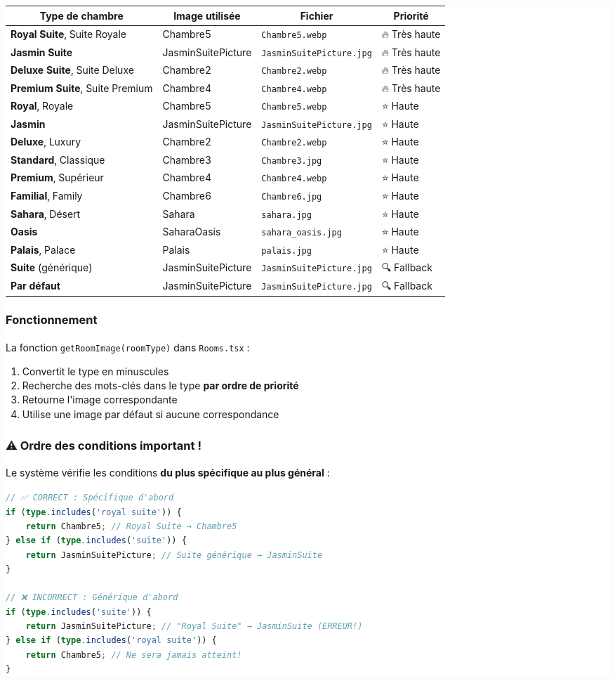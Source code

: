 | Type de chambre | Image utilisée | Fichier | Priorité |
|-----------------|----------------|---------|----------|
| **Royal Suite**, Suite Royale | Chambre5 | `Chambre5.webp` | 🔥 Très haute |
| **Jasmin Suite** | JasminSuitePicture | `JasminSuitePicture.jpg` | 🔥 Très haute |
| **Deluxe Suite**, Suite Deluxe | Chambre2 | `Chambre2.webp` | 🔥 Très haute |
| **Premium Suite**, Suite Premium | Chambre4 | `Chambre4.webp` | 🔥 Très haute |
| **Royal**, Royale | Chambre5 | `Chambre5.webp` | ⭐ Haute |
| **Jasmin** | JasminSuitePicture | `JasminSuitePicture.jpg` | ⭐ Haute |
| **Deluxe**, Luxury | Chambre2 | `Chambre2.webp` | ⭐ Haute |
| **Standard**, Classique | Chambre3 | `Chambre3.jpg` | ⭐ Haute |
| **Premium**, Supérieur | Chambre4 | `Chambre4.webp` | ⭐ Haute |
| **Familial**, Family | Chambre6 | `Chambre6.jpg` | ⭐ Haute |
| **Sahara**, Désert | Sahara | `sahara.jpg` | ⭐ Haute |
| **Oasis** | SaharaOasis | `sahara_oasis.jpg` | ⭐ Haute |
| **Palais**, Palace | Palais | `palais.jpg` | ⭐ Haute |
| **Suite** (générique) | JasminSuitePicture | `JasminSuitePicture.jpg` | 🔍 Fallback |
| **Par défaut** | JasminSuitePicture | `JasminSuitePicture.jpg` | 🔍 Fallback |

### Fonctionnement
La fonction `getRoomImage(roomType)` dans `Rooms.tsx` :
1. Convertit le type en minuscules
2. Recherche des mots-clés dans le type **par ordre de priorité**
3. Retourne l'image correspondante
4. Utilise une image par défaut si aucune correspondance

### ⚠️ **Ordre des conditions important !**
Le système vérifie les conditions **du plus spécifique au plus général** :

```typescript
// ✅ CORRECT : Spécifique d'abord
if (type.includes('royal suite')) {
    return Chambre5; // Royal Suite → Chambre5
} else if (type.includes('suite')) {
    return JasminSuitePicture; // Suite générique → JasminSuite
}

// ❌ INCORRECT : Générique d'abord
if (type.includes('suite')) {
    return JasminSuitePicture; // "Royal Suite" → JasminSuite (ERREUR!)
} else if (type.includes('royal suite')) {
    return Chambre5; // Ne sera jamais atteint!
}
```
